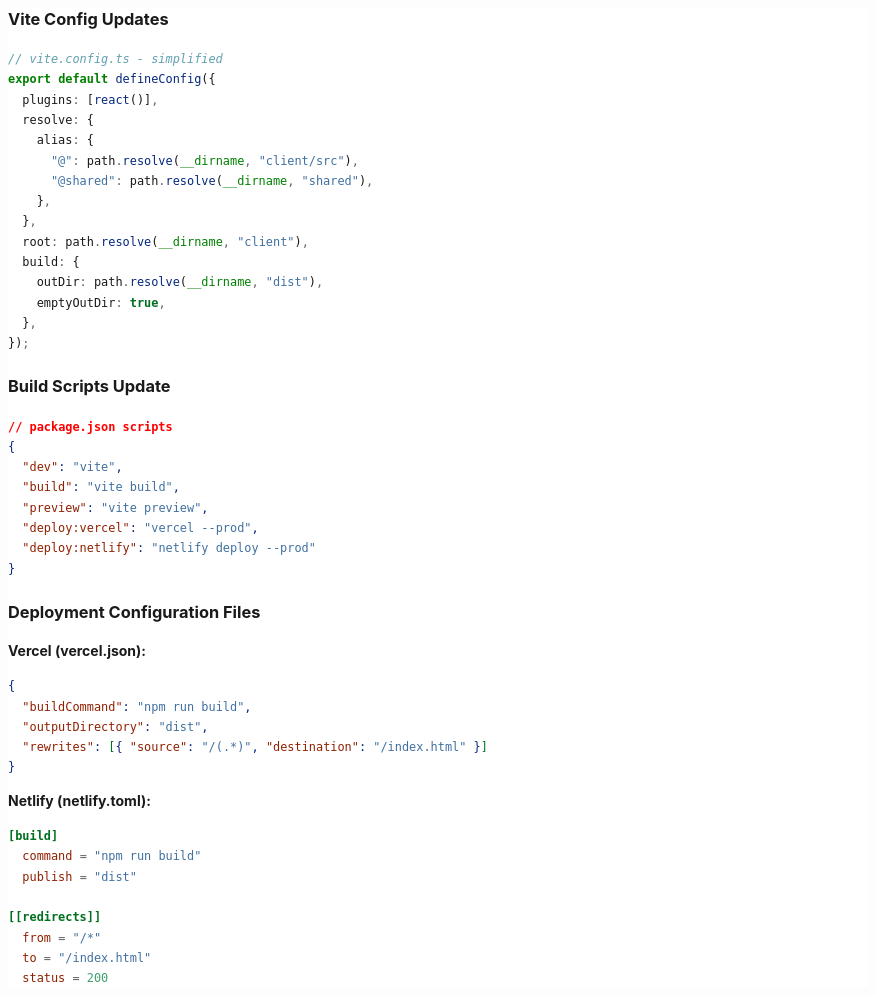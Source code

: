 ### Vite Config Updates

```typescript
// vite.config.ts - simplified
export default defineConfig({
  plugins: [react()],
  resolve: {
    alias: {
      "@": path.resolve(__dirname, "client/src"),
      "@shared": path.resolve(__dirname, "shared"),
    },
  },
  root: path.resolve(__dirname, "client"),
  build: {
    outDir: path.resolve(__dirname, "dist"),
    emptyOutDir: true,
  },
});
```

### Build Scripts Update

```json
// package.json scripts
{
  "dev": "vite",
  "build": "vite build",
  "preview": "vite preview",
  "deploy:vercel": "vercel --prod",
  "deploy:netlify": "netlify deploy --prod"
}
```

### Deployment Configuration Files

**Vercel (vercel.json):**
```json
{
  "buildCommand": "npm run build",
  "outputDirectory": "dist",
  "rewrites": [{ "source": "/(.*)", "destination": "/index.html" }]
}
```

**Netlify (netlify.toml):**
```toml
[build]
  command = "npm run build"
  publish = "dist"

[[redirects]]
  from = "/*"
  to = "/index.html"
  status = 200
```
